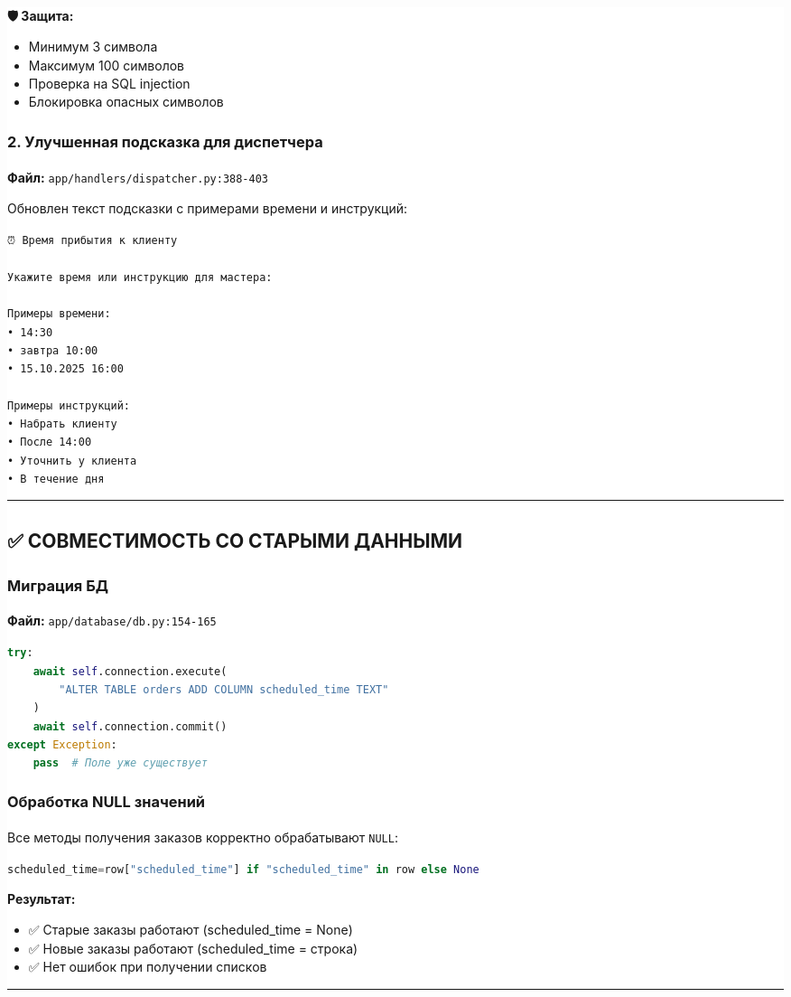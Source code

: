 **🛡️ Защита:**
- Минимум 3 символа
- Максимум 100 символов
- Проверка на SQL injection
- Блокировка опасных символов

### 2. Улучшенная подсказка для диспетчера
**Файл:** `app/handlers/dispatcher.py:388-403`

Обновлен текст подсказки с примерами времени и инструкций:
```
⏰ Время прибытия к клиенту

Укажите время или инструкцию для мастера:

Примеры времени:
• 14:30
• завтра 10:00
• 15.10.2025 16:00

Примеры инструкций:
• Набрать клиенту
• После 14:00
• Уточнить у клиента
• В течение дня
```

---

## ✅ СОВМЕСТИМОСТЬ СО СТАРЫМИ ДАННЫМИ

### Миграция БД
**Файл:** `app/database/db.py:154-165`

```python
try:
    await self.connection.execute(
        "ALTER TABLE orders ADD COLUMN scheduled_time TEXT"
    )
    await self.connection.commit()
except Exception:
    pass  # Поле уже существует
```

### Обработка NULL значений
Все методы получения заказов корректно обрабатывают `NULL`:
```python
scheduled_time=row["scheduled_time"] if "scheduled_time" in row else None
```

**Результат:**
- ✅ Старые заказы работают (scheduled_time = None)
- ✅ Новые заказы работают (scheduled_time = строка)
- ✅ Нет ошибок при получении списков

---